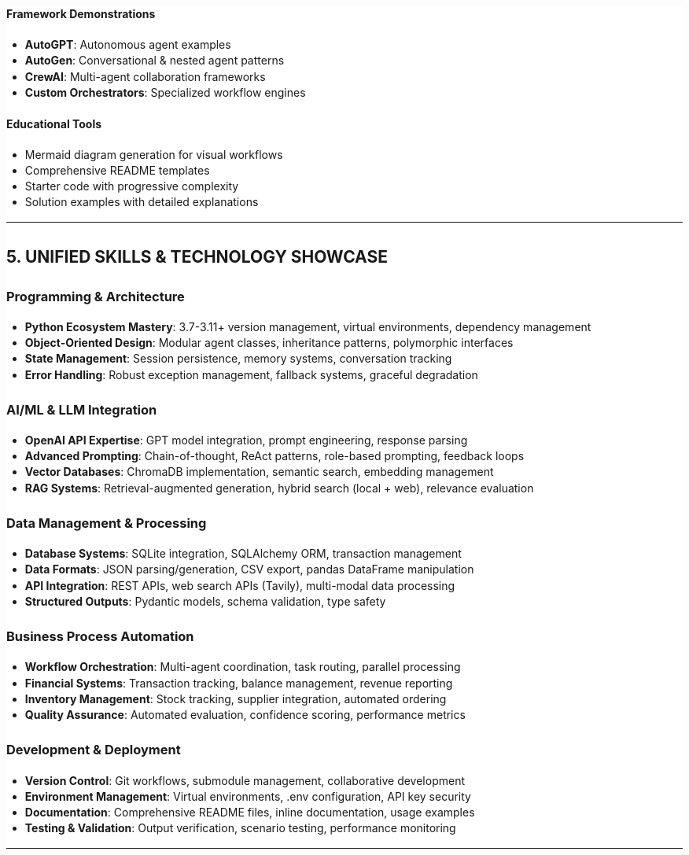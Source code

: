 #### Framework Demonstrations
- **AutoGPT**: Autonomous agent examples
- **AutoGen**: Conversational & nested agent patterns
- **CrewAI**: Multi-agent collaboration frameworks
- **Custom Orchestrators**: Specialized workflow engines

#### Educational Tools
- Mermaid diagram generation for visual workflows
- Comprehensive README templates
- Starter code with progressive complexity
- Solution examples with detailed explanations

---

## 5. UNIFIED SKILLS & TECHNOLOGY SHOWCASE

### Programming & Architecture
- **Python Ecosystem Mastery**: 3.7-3.11+ version management, virtual environments, dependency management
- **Object-Oriented Design**: Modular agent classes, inheritance patterns, polymorphic interfaces
- **State Management**: Session persistence, memory systems, conversation tracking
- **Error Handling**: Robust exception management, fallback systems, graceful degradation

### AI/ML & LLM Integration
- **OpenAI API Expertise**: GPT model integration, prompt engineering, response parsing
- **Advanced Prompting**: Chain-of-thought, ReAct patterns, role-based prompting, feedback loops
- **Vector Databases**: ChromaDB implementation, semantic search, embedding management
- **RAG Systems**: Retrieval-augmented generation, hybrid search (local + web), relevance evaluation

### Data Management & Processing
- **Database Systems**: SQLite integration, SQLAlchemy ORM, transaction management
- **Data Formats**: JSON parsing/generation, CSV export, pandas DataFrame manipulation
- **API Integration**: REST APIs, web search APIs (Tavily), multi-modal data processing
- **Structured Outputs**: Pydantic models, schema validation, type safety

### Business Process Automation
- **Workflow Orchestration**: Multi-agent coordination, task routing, parallel processing
- **Financial Systems**: Transaction tracking, balance management, revenue reporting
- **Inventory Management**: Stock tracking, supplier integration, automated ordering
- **Quality Assurance**: Automated evaluation, confidence scoring, performance metrics

### Development & Deployment
- **Version Control**: Git workflows, submodule management, collaborative development
- **Environment Management**: Virtual environments, .env configuration, API key security
- **Documentation**: Comprehensive README files, inline documentation, usage examples
- **Testing & Validation**: Output verification, scenario testing, performance monitoring

---
